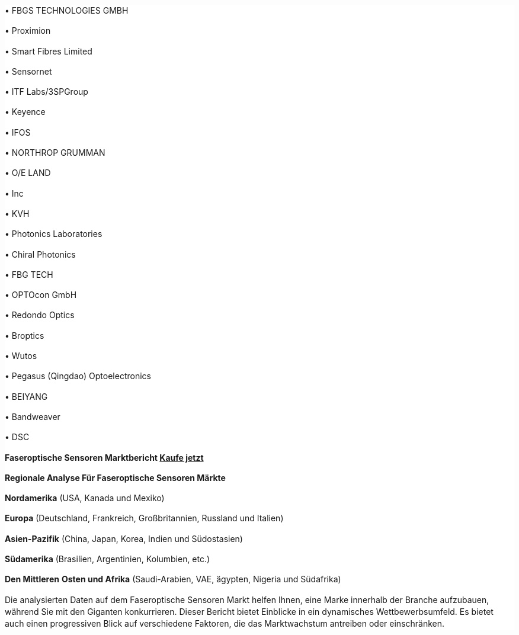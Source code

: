 • FBGS TECHNOLOGIES GMBH

• Proximion

• Smart Fibres Limited

• Sensornet

• ITF Labs/3SPGroup

• Keyence

• IFOS

• NORTHROP GRUMMAN

• O/E LAND

• Inc

• KVH

• Photonics Laboratories

• Chiral Photonics

• FBG TECH

• OPTOcon GmbH

• Redondo Optics

• Broptics

• Wutos

• Pegasus (Qingdao) Optoelectronics

• BEIYANG

• Bandweaver

• DSC

<strong>Faseroptische Sensoren Marktbericht <a href=https://www.marketresearchupdate.com/buynow/392382>Kaufe jetzt</a></strong>

<strong>Regionale Analyse Für Faseroptische Sensoren Märkte</strong>

<strong>Nordamerika</strong> (USA, Kanada und Mexiko)

<strong>Europa</strong> (Deutschland, Frankreich, Großbritannien, Russland und Italien)

<strong>Asien-Pazifik</strong> (China, Japan, Korea, Indien und Südostasien)

<strong>Südamerika</strong> (Brasilien, Argentinien, Kolumbien, etc.)

<strong>Den Mittleren</strong> <strong>Osten und Afrika</strong> (Saudi-Arabien, VAE, ägypten, Nigeria und Südafrika)

Die analysierten Daten auf dem Faseroptische Sensoren Markt helfen Ihnen, eine Marke innerhalb der Branche aufzubauen, während Sie mit den Giganten konkurrieren. Dieser Bericht bietet Einblicke in ein dynamisches Wettbewerbsumfeld. Es bietet auch einen progressiven Blick auf verschiedene Faktoren, die das Marktwachstum antreiben oder einschränken.
